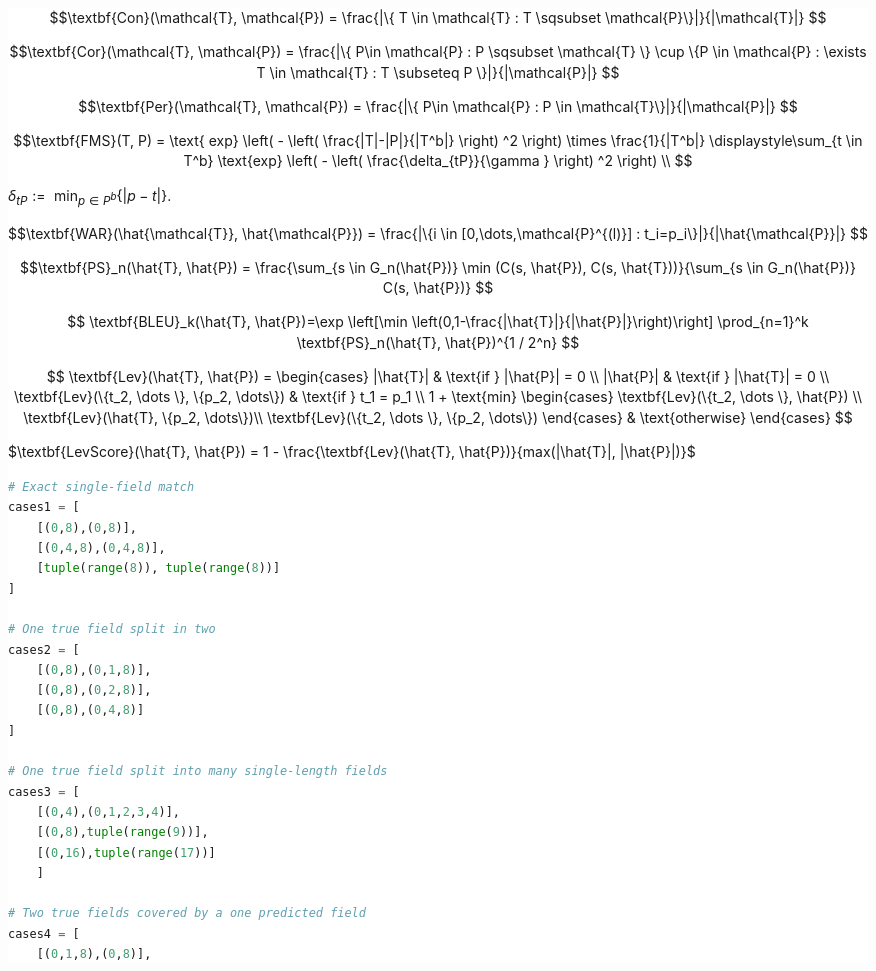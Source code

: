 $$\textbf{Con}(\mathcal{T}, \mathcal{P}) = \frac{|\{ T \in \mathcal{T} : T \sqsubset \mathcal{P}\}|}{|\mathcal{T}|} $$

$$\textbf{Cor}(\mathcal{T}, \mathcal{P}) = \frac{|\{ P\in \mathcal{P} : P \sqsubset \mathcal{T} \} \cup \{P \in \mathcal{P} : \exists T \in \mathcal{T} : T \subseteq P \}|}{|\mathcal{P}|} $$

$$\textbf{Per}(\mathcal{T}, \mathcal{P}) = \frac{|\{ P\in \mathcal{P} : P \in \mathcal{T}\}|}{|\mathcal{P}|} $$


$$\textbf{FMS}(T, P) = \text{ exp} \left( - \left( \frac{|T|-|P|}{|T^b|} \right) ^2 \right) \times \frac{1}{|T^b|}   \displaystyle\sum_{t \in T^b} \text{exp} \left( - \left( \frac{\delta_{tP}}{\gamma } \right) ^2 \right) \\ $$

$\delta_{tP} := \text{ min}_{p \in P^b} \{ |p - t| \}$.

$$\textbf{WAR}(\hat{\mathcal{T}}, \hat{\mathcal{P}}) = \frac{|\{i \in [0,\dots,\mathcal{P}^{(l)}] : t_i=p_i\}|}{|\hat{\mathcal{P}}|} $$


$$\textbf{PS}_n(\hat{T}, \hat{P}) = \frac{\sum_{s \in G_n(\hat{P})} \min (C(s, \hat{P}), C(s, \hat{T}))}{\sum_{s \in G_n(\hat{P})} C(s, \hat{P})} $$


$$ \textbf{BLEU}_k(\hat{T}, \hat{P})=\exp \left[\min \left(0,1-\frac{|\hat{T}|}{|\hat{P}|}\right)\right] \prod_{n=1}^k \textbf{PS}_n(\hat{T}, \hat{P})^{1 / 2^n} $$


$$ \textbf{Lev}(\hat{T}, \hat{P}) = \begin{cases}
    |\hat{T}| & \text{if } |\hat{P}| = 0 \\
    |\hat{P}| & \text{if } |\hat{T}| = 0 \\
    \textbf{Lev}(\{t_2, \dots \}, \{p_2, \dots\}) & \text{if } t_1 = p_1 \\
    1 + \text{min} \begin{cases}
        \textbf{Lev}(\{t_2, \dots \}, \hat{P}) \\
        \textbf{Lev}(\hat{T}, \{p_2, \dots\})\\
        \textbf{Lev}(\{t_2, \dots \}, \{p_2, \dots\})
    \end{cases}
        & \text{otherwise}
\end{cases} $$

$\textbf{LevScore}(\hat{T}, \hat{P}) = 1 - \frac{\textbf{Lev}(\hat{T}, \hat{P})}{max(|\hat{T}|, |\hat{P}|)}$


```python
# Exact single-field match
cases1 = [
    [(0,8),(0,8)],
    [(0,4,8),(0,4,8)],
    [tuple(range(8)), tuple(range(8))]
]

# One true field split in two
cases2 = [
    [(0,8),(0,1,8)],
    [(0,8),(0,2,8)],
    [(0,8),(0,4,8)]
]

# One true field split into many single-length fields
cases3 = [
    [(0,4),(0,1,2,3,4)],
    [(0,8),tuple(range(9))],
    [(0,16),tuple(range(17))]
    ]

# Two true fields covered by a one predicted field
cases4 = [
    [(0,1,8),(0,8)],
```